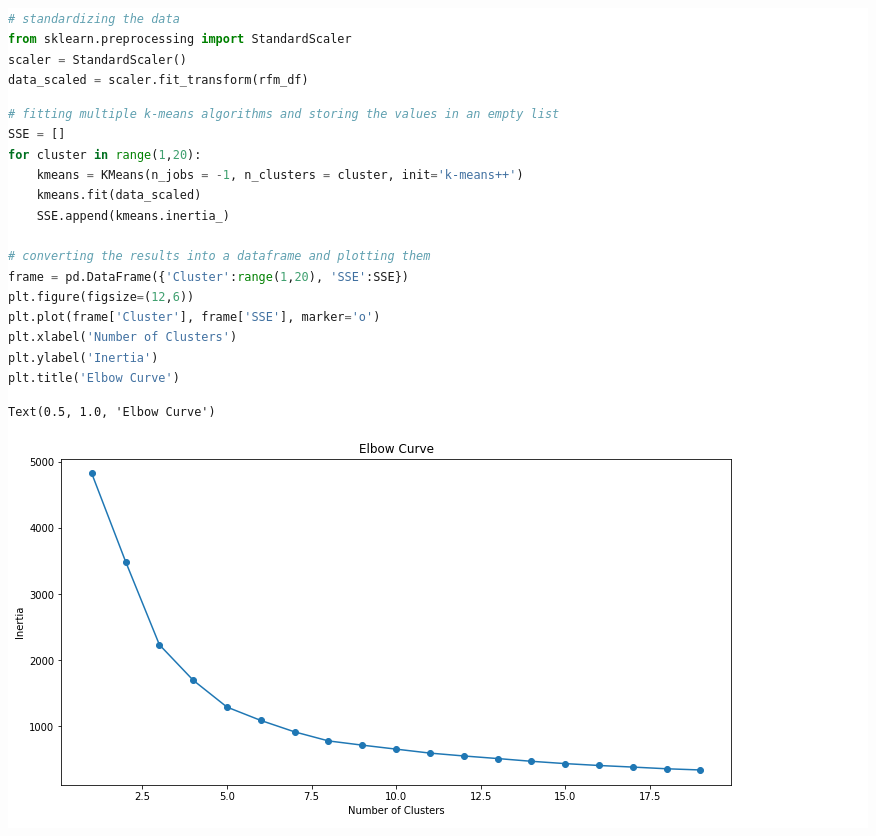 
```python
# standardizing the data
from sklearn.preprocessing import StandardScaler
scaler = StandardScaler()
data_scaled = scaler.fit_transform(rfm_df)

```


```python
# fitting multiple k-means algorithms and storing the values in an empty list
SSE = []
for cluster in range(1,20):
    kmeans = KMeans(n_jobs = -1, n_clusters = cluster, init='k-means++')
    kmeans.fit(data_scaled)
    SSE.append(kmeans.inertia_)

# converting the results into a dataframe and plotting them
frame = pd.DataFrame({'Cluster':range(1,20), 'SSE':SSE})
plt.figure(figsize=(12,6))
plt.plot(frame['Cluster'], frame['SSE'], marker='o')
plt.xlabel('Number of Clusters')
plt.ylabel('Inertia')
plt.title('Elbow Curve')
```




    Text(0.5, 1.0, 'Elbow Curve')




![png](nb0010_customer_segmentation_files/nb0010_customer_segmentation_21_1.png)
